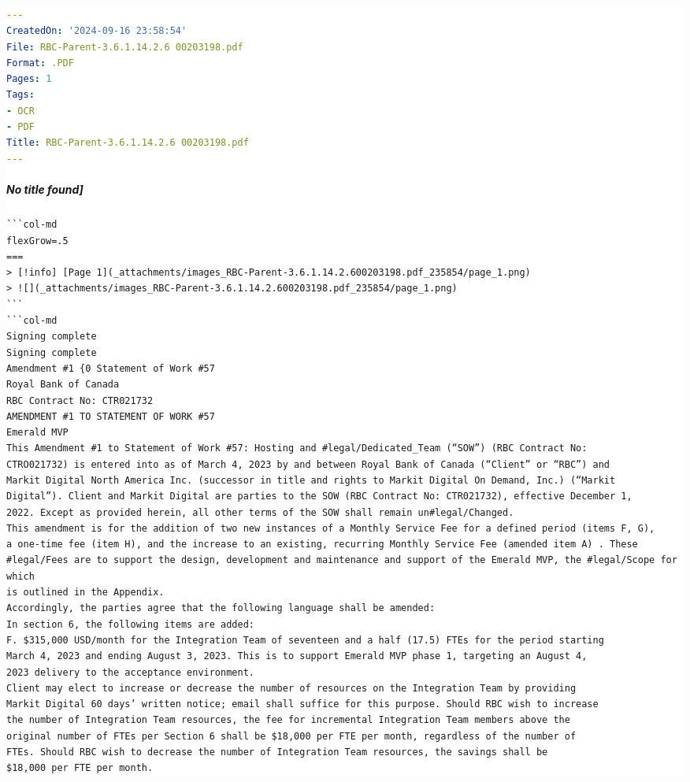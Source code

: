 ```yaml
---
CreatedOn: '2024-09-16 23:58:54'
File: RBC-Parent-3.6.1.14.2.6 00203198.pdf
Format: .PDF
Pages: 1
Tags:
- OCR
- PDF
Title: RBC-Parent-3.6.1.14.2.6 00203198.pdf
---
```


##### No title found]


````col
```col-md
flexGrow=.5
===
> [!info] [Page 1](_attachments/images_RBC-Parent-3.6.1.14.2.600203198.pdf_235854/page_1.png)
> ![](_attachments/images_RBC-Parent-3.6.1.14.2.600203198.pdf_235854/page_1.png)
```  
```col-md
Signing complete  
Signing complete  
Amendment #1 {0 Statement of Work #57
Royal Bank of Canada  
RBC Contract No: CTR021732  
AMENDMENT #1 TO STATEMENT OF WORK #57
Emerald MVP  
This Amendment #1 to Statement of Work #57: Hosting and #legal/Dedicated_Team (“SOW”) (RBC Contract No:
CTRO021732) is entered into as of March 4, 2023 by and between Royal Bank of Canada (“Client” or “RBC”) and
Markit Digital North America Inc. (successor in title and rights to Markit Digital On Demand, Inc.) (“Markit
Digital”). Client and Markit Digital are parties to the SOW (RBC Contract No: CTR021732), effective December 1,
2022. Except as provided herein, all other terms of the SOW shall remain un#legal/Changed.  
This amendment is for the addition of two new instances of a Monthly Service Fee for a defined period (items F, G),
a one-time fee (item H), and the increase to an existing, recurring Monthly Service Fee (amended item A) . These
#legal/Fees are to support the design, development and maintenance and support of the Emerald MVP, the #legal/Scope for which
is outlined in the Appendix.  
Accordingly, the parties agree that the following language shall be amended:
In section 6, the following items are added:  
F. $315,000 USD/month for the Integration Team of seventeen and a half (17.5) FTEs for the period starting
March 4, 2023 and ending August 3, 2023. This is to support Emerald MVP phase 1, targeting an August 4,
2023 delivery to the acceptance environment.  
Client may elect to increase or decrease the number of resources on the Integration Team by providing
Markit Digital 60 days’ written notice; email shall suffice for this purpose. Should RBC wish to increase
the number of Integration Team resources, the fee for incremental Integration Team members above the
original number of FTEs per Section 6 shall be $18,000 per FTE per month, regardless of the number of
FTEs. Should RBC wish to decrease the number of Integration Team resources, the savings shall be
$18,000 per FTE per month.  
````